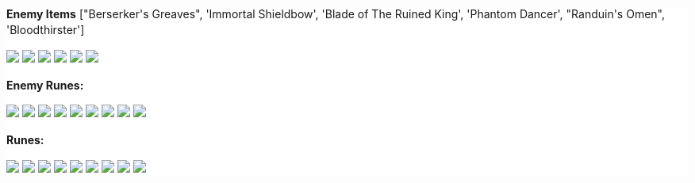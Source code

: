 



**Enemy Items** ["Berserker's Greaves", 'Immortal Shieldbow', 'Blade of The Ruined King', 'Phantom Dancer', "Randuin's Omen", 'Bloodthirster']





![](/item/3006.png)
![](/item/6673.png)
![](/item/3153.png)
![](/item/3046.png)
![](/item/3143.png)
![](/item/3072.png)



**Enemy Runes:**





![](/Styles/Precision/LethalTempo/LethalTempo.png)
![](/Styles/Precision/Overheal.png)
![](/Styles/Precision/LegendAlacrity/LegendAlacrity.png)
![](/Styles/Precision/CutDown/CutDown.png)
![](/Styles/Resolve/BonePlating/BonePlating.png)
![](/Styles/Sorcery/Unflinching/Unflinching.png)
![](/StatMods/StatModsAttackSpeedIcon.png)
![](/StatMods/StatModsAdaptiveForceIcon.png)
![](/StatMods/StatModsArmorIcon.png)



**Runes:**


![](/Styles/Precision/PressTheAttack/PressTheAttack.png)
![](/Styles/Precision/Overheal.png)
![](/Styles/Precision/LegendAlacrity/LegendAlacrity.png)
![](/Styles/Precision/CutDown/CutDown.png)
![](/Styles/Sorcery/AbsoluteFocus/AbsoluteFocus.png)
![](/Styles/Sorcery/GatheringStorm/GatheringStorm.png)
![](/StatMods/StatModsAttackSpeedIcon.png)
![](/StatMods/StatModsAdaptiveForceIcon.png)
![](/StatMods/StatModsArmorIcon.png)
